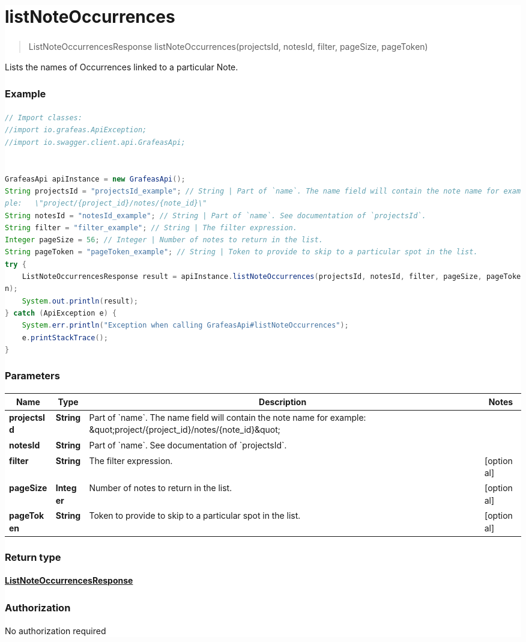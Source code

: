 <a name="listNoteOccurrences"></a>
# **listNoteOccurrences**
> ListNoteOccurrencesResponse listNoteOccurrences(projectsId, notesId, filter, pageSize, pageToken)



Lists the names of Occurrences linked to a particular Note.

### Example
```java
// Import classes:
//import io.grafeas.ApiException;
//import io.swagger.client.api.GrafeasApi;


GrafeasApi apiInstance = new GrafeasApi();
String projectsId = "projectsId_example"; // String | Part of `name`. The name field will contain the note name for example:   \"project/{project_id}/notes/{note_id}\"
String notesId = "notesId_example"; // String | Part of `name`. See documentation of `projectsId`.
String filter = "filter_example"; // String | The filter expression.
Integer pageSize = 56; // Integer | Number of notes to return in the list.
String pageToken = "pageToken_example"; // String | Token to provide to skip to a particular spot in the list.
try {
    ListNoteOccurrencesResponse result = apiInstance.listNoteOccurrences(projectsId, notesId, filter, pageSize, pageToken);
    System.out.println(result);
} catch (ApiException e) {
    System.err.println("Exception when calling GrafeasApi#listNoteOccurrences");
    e.printStackTrace();
}
```

### Parameters

Name | Type | Description  | Notes
------------- | ------------- | ------------- | -------------
 **projectsId** | **String**| Part of &#x60;name&#x60;. The name field will contain the note name for example:   \&quot;project/{project_id}/notes/{note_id}\&quot; |
 **notesId** | **String**| Part of &#x60;name&#x60;. See documentation of &#x60;projectsId&#x60;. |
 **filter** | **String**| The filter expression. | [optional]
 **pageSize** | **Integer**| Number of notes to return in the list. | [optional]
 **pageToken** | **String**| Token to provide to skip to a particular spot in the list. | [optional]

### Return type

[**ListNoteOccurrencesResponse**](ListNoteOccurrencesResponse.md)

### Authorization

No authorization required
